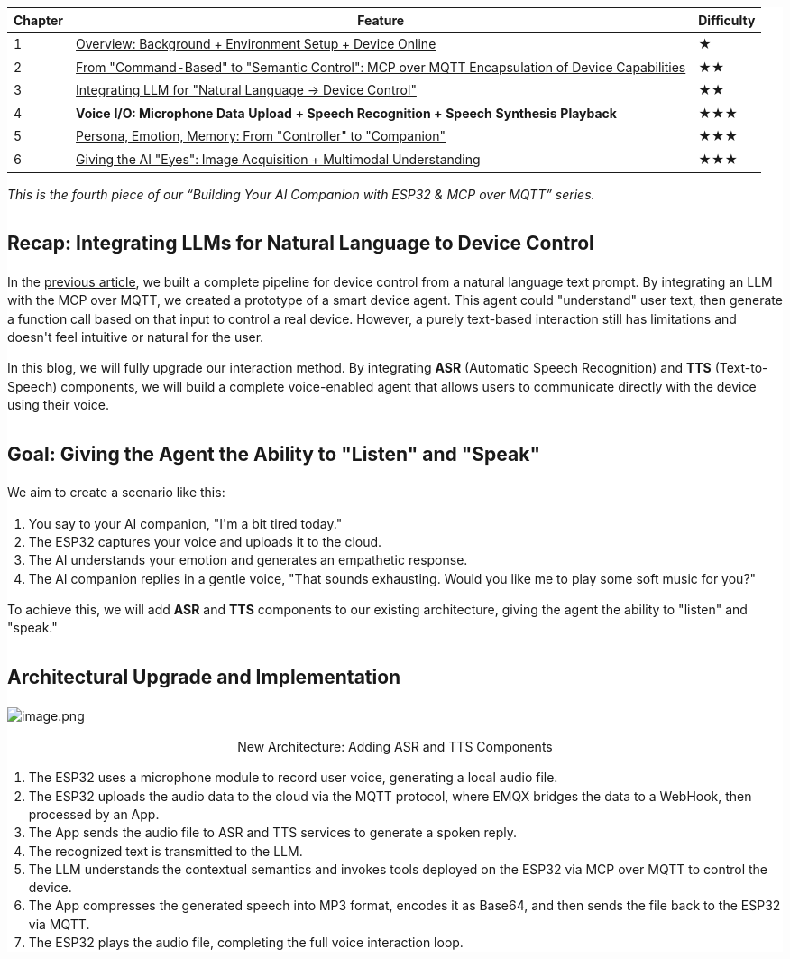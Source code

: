 | **Chapter** | **Feature**                                                  | **Difficulty** |
| ----------- | ------------------------------------------------------------ | -------------- |
| 1           | [Overview: Background + Environment Setup + Device Online](https://www.emqx.com/en/blog/esp32-and-mcp-over-mqtt) | ★              |
| 2           | [From "Command-Based" to "Semantic Control": MCP over MQTT Encapsulation of Device Capabilities](https://www.emqx.com/en/blog/esp32-and-mcp-over-mqtt-2) | ★★             |
| 3           | [Integrating LLM for "Natural Language → Device Control"](https://www.emqx.com/en/blog/esp32-and-mcp-over-mqtt-3) | ★★             |
| 4           | **Voice I/O: Microphone Data Upload + Speech Recognition + Speech Synthesis Playback** | ★★★            |
| 5           | [Persona, Emotion, Memory: From "Controller" to "Companion"](https://www.emqx.com/en/blog/esp32-and-mcp-over-mqtt-5)   | ★★★            |
| 6           | [Giving the AI "Eyes": Image Acquisition + Multimodal Understanding](https://www.emqx.com/en/blog/esp32-and-mcp-over-mqtt-6) | ★★★            |

*This is the fourth piece of our “Building Your AI Companion with ESP32 & MCP over MQTT” series.*

## Recap: Integrating LLMs for Natural Language to Device Control

In the [previous article](https://www.emqx.com/en/blog/esp32-and-mcp-over-mqtt-3), we built a complete pipeline for device control from a natural language text prompt. By integrating an LLM with the MCP over MQTT, we created a prototype of a smart device agent. This agent could "understand" user text, then generate a function call based on that input to control a real device. However, a purely text-based interaction still has limitations and doesn't feel intuitive or natural for the user.

In this blog, we will fully upgrade our interaction method. By integrating **ASR** (Automatic Speech Recognition) and **TTS** (Text-to-Speech) components, we will build a complete voice-enabled agent that allows users to communicate directly with the device using their voice.

## Goal: Giving the Agent the Ability to "Listen" and "Speak"

We aim to create a scenario like this:

1. You say to your AI companion, "I'm a bit tired today."
2. The ESP32 captures your voice and uploads it to the cloud.
3. The AI understands your emotion and generates an empathetic response.
4. The AI companion replies in a gentle voice, "That sounds exhausting. Would you like me to play some soft music for you?"

To achieve this, we will add **ASR** and **TTS** components to our existing architecture, giving the agent the ability to "listen" and "speak."

## **Architectural Upgrade and Implementation**

![image.png](https://assets.emqx.com/images/5d5ac1d5b790d267852b25202b34f662.png)

<center>New Architecture: Adding ASR and TTS Components</center>

1. The ESP32 uses a microphone module to record user voice, generating a local audio file.
2. The ESP32 uploads the audio data to the cloud via the MQTT protocol, where EMQX bridges the data to a WebHook, then processed by an App.
3. The App sends the audio file to ASR and TTS services to generate a spoken reply.
4. The recognized text is transmitted to the LLM.
5. The LLM understands the contextual semantics and invokes tools deployed on the ESP32 via MCP over MQTT to control the device.
6. The App compresses the generated speech into MP3 format, encodes it as Base64, and then sends the file back to the ESP32 via MQTT.
7. The ESP32 plays the audio file, completing the full voice interaction loop.
